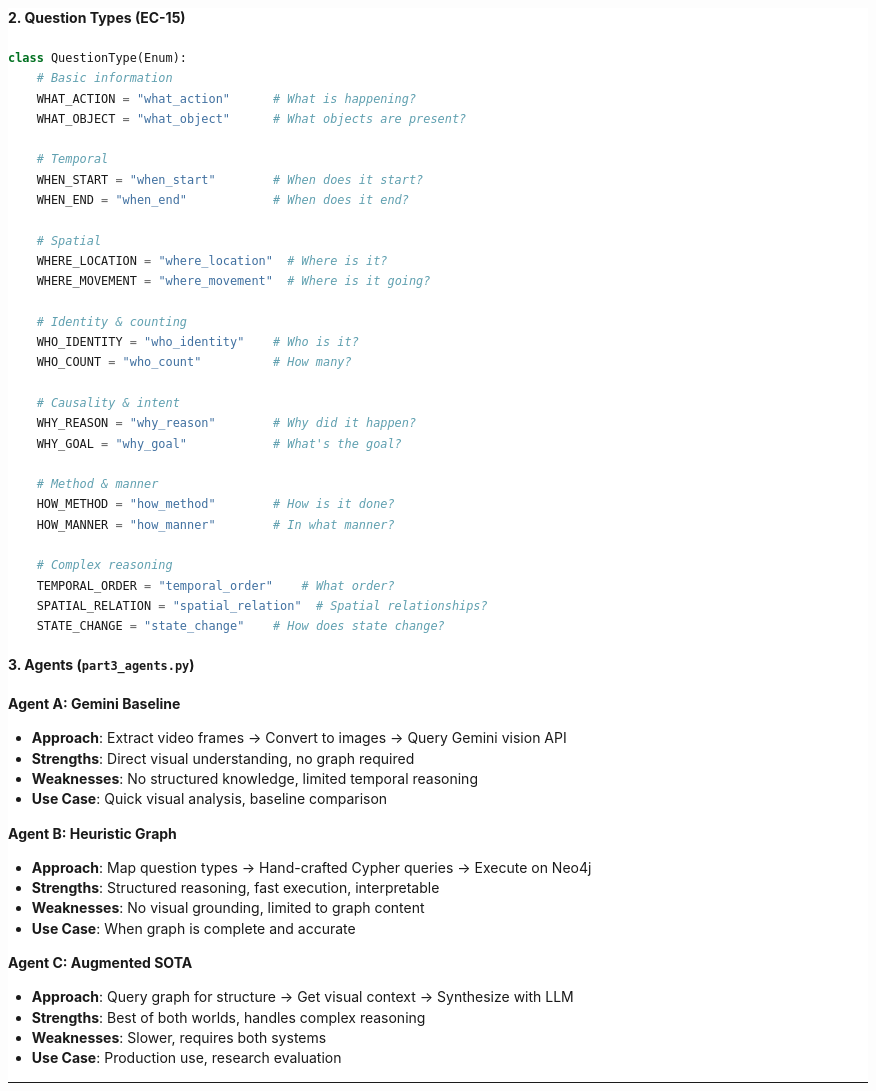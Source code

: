 #### 2. **Question Types** (EC-15)

```python
class QuestionType(Enum):
    # Basic information
    WHAT_ACTION = "what_action"      # What is happening?
    WHAT_OBJECT = "what_object"      # What objects are present?
    
    # Temporal
    WHEN_START = "when_start"        # When does it start?
    WHEN_END = "when_end"            # When does it end?
    
    # Spatial
    WHERE_LOCATION = "where_location"  # Where is it?
    WHERE_MOVEMENT = "where_movement"  # Where is it going?
    
    # Identity & counting
    WHO_IDENTITY = "who_identity"    # Who is it?
    WHO_COUNT = "who_count"          # How many?
    
    # Causality & intent
    WHY_REASON = "why_reason"        # Why did it happen?
    WHY_GOAL = "why_goal"            # What's the goal?
    
    # Method & manner
    HOW_METHOD = "how_method"        # How is it done?
    HOW_MANNER = "how_manner"        # In what manner?
    
    # Complex reasoning
    TEMPORAL_ORDER = "temporal_order"    # What order?
    SPATIAL_RELATION = "spatial_relation"  # Spatial relationships?
    STATE_CHANGE = "state_change"    # How does state change?
```

#### 3. **Agents** (`part3_agents.py`)

**Agent A: Gemini Baseline**
- **Approach**: Extract video frames → Convert to images → Query Gemini vision API
- **Strengths**: Direct visual understanding, no graph required
- **Weaknesses**: No structured knowledge, limited temporal reasoning
- **Use Case**: Quick visual analysis, baseline comparison

**Agent B: Heuristic Graph**
- **Approach**: Map question types → Hand-crafted Cypher queries → Execute on Neo4j
- **Strengths**: Structured reasoning, fast execution, interpretable
- **Weaknesses**: No visual grounding, limited to graph content
- **Use Case**: When graph is complete and accurate

**Agent C: Augmented SOTA**
- **Approach**: Query graph for structure → Get visual context → Synthesize with LLM
- **Strengths**: Best of both worlds, handles complex reasoning
- **Weaknesses**: Slower, requires both systems
- **Use Case**: Production use, research evaluation

---